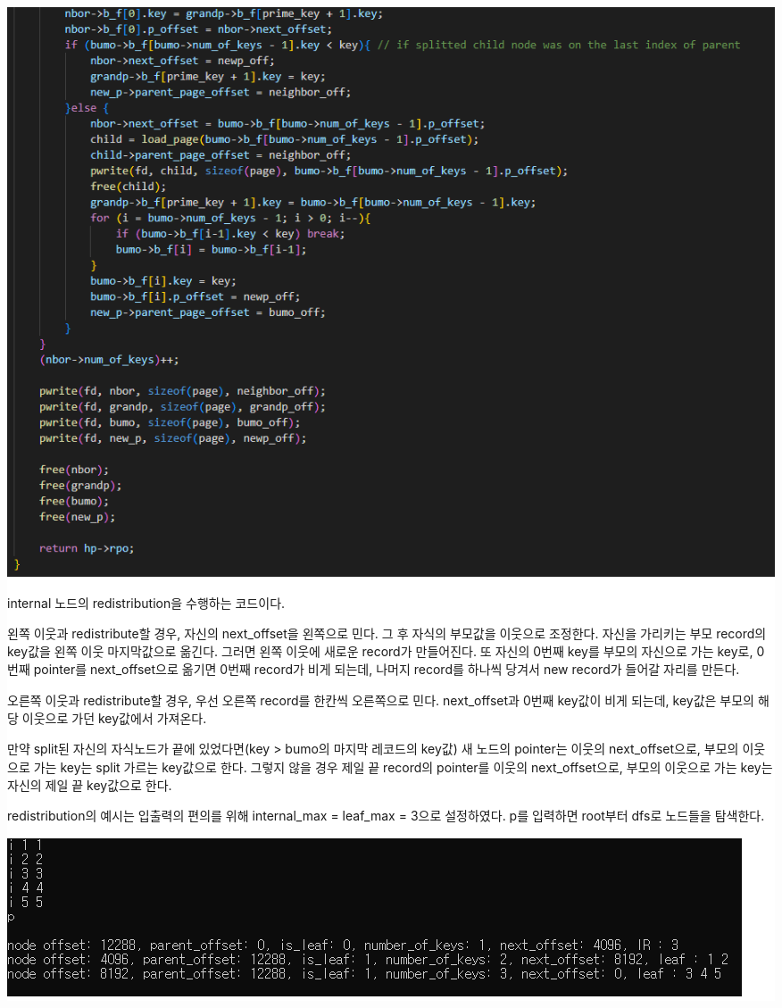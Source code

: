 ![캡처.PNG](B+%20Tree%20Analysis%20&%20Improvement%200740ad98aff74195bbdd956fa4d776b7/%25EC%25BA%25A1%25EC%25B2%2598%2034.png)

internal 노드의 redistribution을 수행하는 코드이다.

왼쪽 이웃과 redistribute할 경우, 자신의 next_offset을 왼쪽으로 민다. 그 후 자식의 부모값을 이웃으로 조정한다. 자신을 가리키는 부모 record의 key값을 왼쪽 이웃 마지막값으로 옮긴다. 그러면 왼쪽 이웃에 새로운 record가 만들어진다. 또 자신의 0번째 key를 부모의 자신으로 가는 key로, 0번째 pointer를 next_offset으로 옮기면 0번째 record가 비게 되는데, 나머지 record를 하나씩 당겨서 new record가 들어갈 자리를 만든다.

오른쪽 이웃과 redistribute할 경우, 우선 오른쪽 record를 한칸씩 오른쪽으로 민다. next_offset과 0번째 key값이 비게 되는데, key값은 부모의 해당 이웃으로 가던 key값에서 가져온다. 

만약 split된 자신의 자식노드가 끝에 있었다면(key > bumo의 마지막 레코드의 key값) 새 노드의 pointer는 이웃의 next_offset으로, 부모의 이웃으로 가는 key는 split 가르는 key값으로 한다. 그렇지 않을 경우 제일 끝 record의 pointer를 이웃의 next_offset으로, 부모의 이웃으로 가는 key는 자신의 제일 끝 key값으로 한다.

redistribution의 예시는 입출력의 편의를 위해 internal_max = leaf_max = 3으로 설정하였다. p를 입력하면 root부터 dfs로 노드들을 탐색한다.

![캡처.PNG](B+%20Tree%20Analysis%20&%20Improvement%200740ad98aff74195bbdd956fa4d776b7/%25EC%25BA%25A1%25EC%25B2%2598%2035.png)
